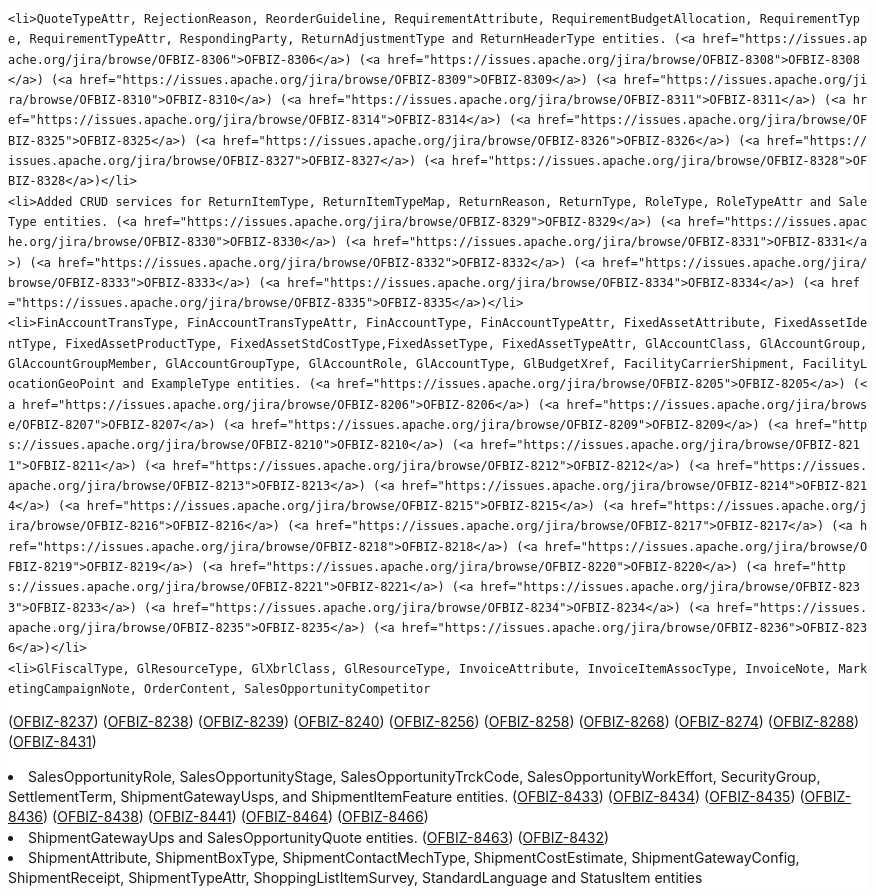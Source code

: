  	<li>QuoteTypeAttr, RejectionReason, ReorderGuideline, RequirementAttribute, RequirementBudgetAllocation, RequirementType, RequirementTypeAttr, RespondingParty, ReturnAdjustmentType and ReturnHeaderType entities. (<a href="https://issues.apache.org/jira/browse/OFBIZ-8306">OFBIZ-8306</a>) (<a href="https://issues.apache.org/jira/browse/OFBIZ-8308">OFBIZ-8308</a>) (<a href="https://issues.apache.org/jira/browse/OFBIZ-8309">OFBIZ-8309</a>) (<a href="https://issues.apache.org/jira/browse/OFBIZ-8310">OFBIZ-8310</a>) (<a href="https://issues.apache.org/jira/browse/OFBIZ-8311">OFBIZ-8311</a>) (<a href="https://issues.apache.org/jira/browse/OFBIZ-8314">OFBIZ-8314</a>) (<a href="https://issues.apache.org/jira/browse/OFBIZ-8325">OFBIZ-8325</a>) (<a href="https://issues.apache.org/jira/browse/OFBIZ-8326">OFBIZ-8326</a>) (<a href="https://issues.apache.org/jira/browse/OFBIZ-8327">OFBIZ-8327</a>) (<a href="https://issues.apache.org/jira/browse/OFBIZ-8328">OFBIZ-8328</a>)</li>
 	<li>Added CRUD services for ReturnItemType, ReturnItemTypeMap, ReturnReason, ReturnType, RoleType, RoleTypeAttr and SaleType entities. (<a href="https://issues.apache.org/jira/browse/OFBIZ-8329">OFBIZ-8329</a>) (<a href="https://issues.apache.org/jira/browse/OFBIZ-8330">OFBIZ-8330</a>) (<a href="https://issues.apache.org/jira/browse/OFBIZ-8331">OFBIZ-8331</a>) (<a href="https://issues.apache.org/jira/browse/OFBIZ-8332">OFBIZ-8332</a>) (<a href="https://issues.apache.org/jira/browse/OFBIZ-8333">OFBIZ-8333</a>) (<a href="https://issues.apache.org/jira/browse/OFBIZ-8334">OFBIZ-8334</a>) (<a href="https://issues.apache.org/jira/browse/OFBIZ-8335">OFBIZ-8335</a>)</li>
 	<li>FinAccountTransType, FinAccountTransTypeAttr, FinAccountType, FinAccountTypeAttr, FixedAssetAttribute, FixedAssetIdentType, FixedAssetProductType, FixedAssetStdCostType,FixedAssetType, FixedAssetTypeAttr, GlAccountClass, GlAccountGroup, GlAccountGroupMember, GlAccountGroupType, GlAccountRole, GlAccountType, GlBudgetXref, FacilityCarrierShipment, FacilityLocationGeoPoint and ExampleType entities. (<a href="https://issues.apache.org/jira/browse/OFBIZ-8205">OFBIZ-8205</a>) (<a href="https://issues.apache.org/jira/browse/OFBIZ-8206">OFBIZ-8206</a>) (<a href="https://issues.apache.org/jira/browse/OFBIZ-8207">OFBIZ-8207</a>) (<a href="https://issues.apache.org/jira/browse/OFBIZ-8209">OFBIZ-8209</a>) (<a href="https://issues.apache.org/jira/browse/OFBIZ-8210">OFBIZ-8210</a>) (<a href="https://issues.apache.org/jira/browse/OFBIZ-8211">OFBIZ-8211</a>) (<a href="https://issues.apache.org/jira/browse/OFBIZ-8212">OFBIZ-8212</a>) (<a href="https://issues.apache.org/jira/browse/OFBIZ-8213">OFBIZ-8213</a>) (<a href="https://issues.apache.org/jira/browse/OFBIZ-8214">OFBIZ-8214</a>) (<a href="https://issues.apache.org/jira/browse/OFBIZ-8215">OFBIZ-8215</a>) (<a href="https://issues.apache.org/jira/browse/OFBIZ-8216">OFBIZ-8216</a>) (<a href="https://issues.apache.org/jira/browse/OFBIZ-8217">OFBIZ-8217</a>) (<a href="https://issues.apache.org/jira/browse/OFBIZ-8218">OFBIZ-8218</a>) (<a href="https://issues.apache.org/jira/browse/OFBIZ-8219">OFBIZ-8219</a>) (<a href="https://issues.apache.org/jira/browse/OFBIZ-8220">OFBIZ-8220</a>) (<a href="https://issues.apache.org/jira/browse/OFBIZ-8221">OFBIZ-8221</a>) (<a href="https://issues.apache.org/jira/browse/OFBIZ-8233">OFBIZ-8233</a>) (<a href="https://issues.apache.org/jira/browse/OFBIZ-8234">OFBIZ-8234</a>) (<a href="https://issues.apache.org/jira/browse/OFBIZ-8235">OFBIZ-8235</a>) (<a href="https://issues.apache.org/jira/browse/OFBIZ-8236">OFBIZ-8236</a>)</li>
 	<li>GlFiscalType, GlResourceType, GlXbrlClass, GlResourceType, InvoiceAttribute, InvoiceItemAssocType, InvoiceNote, MarketingCampaignNote, OrderContent, SalesOpportunityCompetitor
(<a href="https://issues.apache.org/jira/browse/OFBIZ-8237">OFBIZ-8237</a>) (<a href="https://issues.apache.org/jira/browse/OFBIZ-8238">OFBIZ-8238</a>) (<a href="https://issues.apache.org/jira/browse/OFBIZ-8239">OFBIZ-8239</a>) (<a href="https://issues.apache.org/jira/browse/OFBIZ-8240">OFBIZ-8240</a>) (<a href="https://issues.apache.org/jira/browse/OFBIZ-8256">OFBIZ-8256</a>) (<a href="https://issues.apache.org/jira/browse/OFBIZ-8258">OFBIZ-8258</a>) (<a href="https://issues.apache.org/jira/browse/OFBIZ-8268">OFBIZ-8268</a>) (<a href="https://issues.apache.org/jira/browse/OFBIZ-8274">OFBIZ-8274</a>) (<a href="https://issues.apache.org/jira/browse/OFBIZ-8288">OFBIZ-8288</a>) (<a href="https://issues.apache.org/jira/browse/OFBIZ-8431">OFBIZ-8431</a>)</li>
 	<li>SalesOpportunityRole, SalesOpportunityStage, SalesOpportunityTrckCode, SalesOpportunityWorkEffort, SecurityGroup, SettlementTerm, ShipmentGatewayUsps, and ShipmentItemFeature entities. (<a href="https://issues.apache.org/jira/browse/OFBIZ-8433">OFBIZ-8433</a>) (<a href="https://issues.apache.org/jira/browse/OFBIZ-8434">OFBIZ-8434</a>) (<a href="https://issues.apache.org/jira/browse/OFBIZ-8435">OFBIZ-8435</a>) (<a href="https://issues.apache.org/jira/browse/OFBIZ-8436">OFBIZ-8436</a>) (<a href="https://issues.apache.org/jira/browse/OFBIZ-8438">OFBIZ-8438</a>) (<a href="https://issues.apache.org/jira/browse/OFBIZ-8441">OFBIZ-8441</a>) (<a href="https://issues.apache.org/jira/browse/OFBIZ-8464">OFBIZ-8464</a>) (<a href="https://issues.apache.org/jira/browse/OFBIZ-8466">OFBIZ-8466</a>)</li>
 	<li>ShipmentGatewayUps and SalesOpportunityQuote entities.
(<a href="https://issues.apache.org/jira/browse/OFBIZ-8463">OFBIZ-8463</a>) (<a href="https://issues.apache.org/jira/browse/OFBIZ-8432">OFBIZ-8432</a>)</li>
 	<li>ShipmentAttribute, ShipmentBoxType, ShipmentContactMechType, ShipmentCostEstimate, ShipmentGatewayConfig, ShipmentReceipt, ShipmentTypeAttr, ShoppingListItemSurvey, StandardLanguage and StatusItem entities